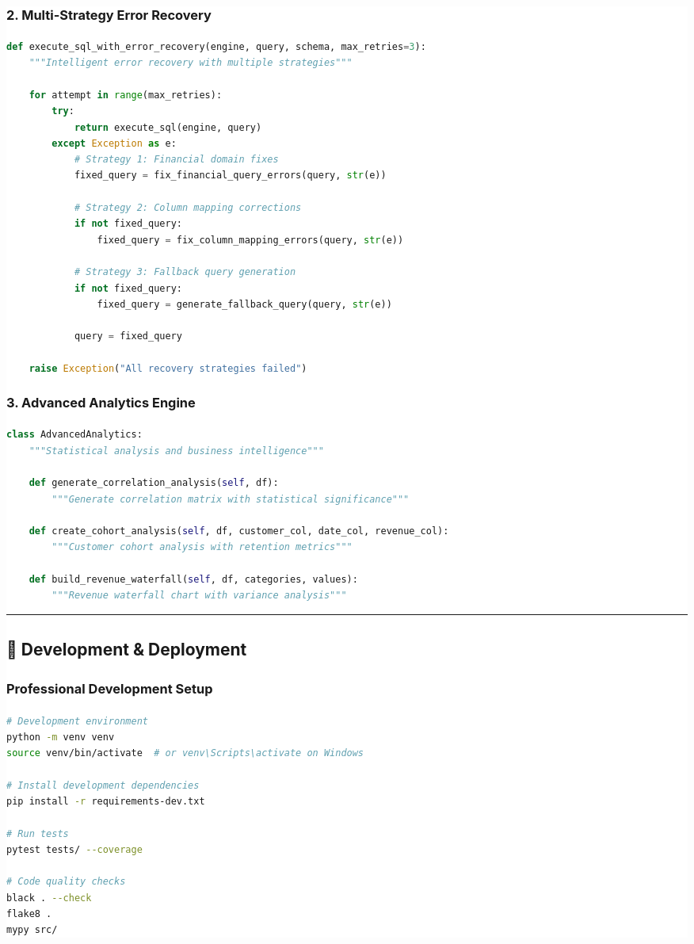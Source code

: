 ### **2. Multi-Strategy Error Recovery**
```python
def execute_sql_with_error_recovery(engine, query, schema, max_retries=3):
    """Intelligent error recovery with multiple strategies"""

    for attempt in range(max_retries):
        try:
            return execute_sql(engine, query)
        except Exception as e:
            # Strategy 1: Financial domain fixes
            fixed_query = fix_financial_query_errors(query, str(e))

            # Strategy 2: Column mapping corrections
            if not fixed_query:
                fixed_query = fix_column_mapping_errors(query, str(e))

            # Strategy 3: Fallback query generation
            if not fixed_query:
                fixed_query = generate_fallback_query(query, str(e))

            query = fixed_query

    raise Exception("All recovery strategies failed")
```

### **3. Advanced Analytics Engine**
```python
class AdvancedAnalytics:
    """Statistical analysis and business intelligence"""

    def generate_correlation_analysis(self, df):
        """Generate correlation matrix with statistical significance"""

    def create_cohort_analysis(self, df, customer_col, date_col, revenue_col):
        """Customer cohort analysis with retention metrics"""

    def build_revenue_waterfall(self, df, categories, values):
        """Revenue waterfall chart with variance analysis"""
```

---

## 🔧 **Development & Deployment**

### **Professional Development Setup**
```bash
# Development environment
python -m venv venv
source venv/bin/activate  # or venv\Scripts\activate on Windows

# Install development dependencies
pip install -r requirements-dev.txt

# Run tests
pytest tests/ --coverage

# Code quality checks
black . --check
flake8 .
mypy src/
```
